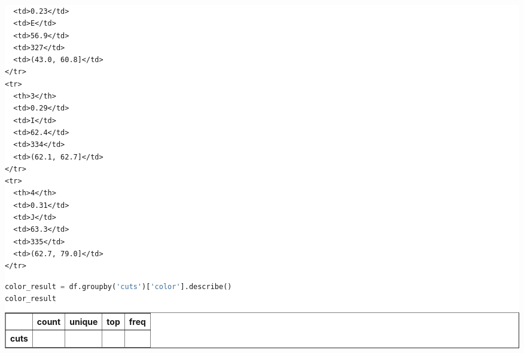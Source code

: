       <td>0.23</td>
      <td>E</td>
      <td>56.9</td>
      <td>327</td>
      <td>(43.0, 60.8]</td>
    </tr>
    <tr>
      <th>3</th>
      <td>0.29</td>
      <td>I</td>
      <td>62.4</td>
      <td>334</td>
      <td>(62.1, 62.7]</td>
    </tr>
    <tr>
      <th>4</th>
      <td>0.31</td>
      <td>J</td>
      <td>63.3</td>
      <td>335</td>
      <td>(62.7, 79.0]</td>
    </tr>
  </tbody>
</table>
</div>




```python
color_result = df.groupby('cuts')['color'].describe()
color_result
```




<div>
<style scoped>
    .dataframe tbody tr th:only-of-type {
        vertical-align: middle;
    }

    .dataframe tbody tr th {
        vertical-align: top;
    }

    .dataframe thead th {
        text-align: right;
    }
</style>
<table border="1" class="dataframe">
  <thead>
    <tr style="text-align: right;">
      <th></th>
      <th>count</th>
      <th>unique</th>
      <th>top</th>
      <th>freq</th>
    </tr>
    <tr>
      <th>cuts</th>
      <th></th>
      <th></th>
      <th></th>
      <th></th>
    </tr>
  </thead>